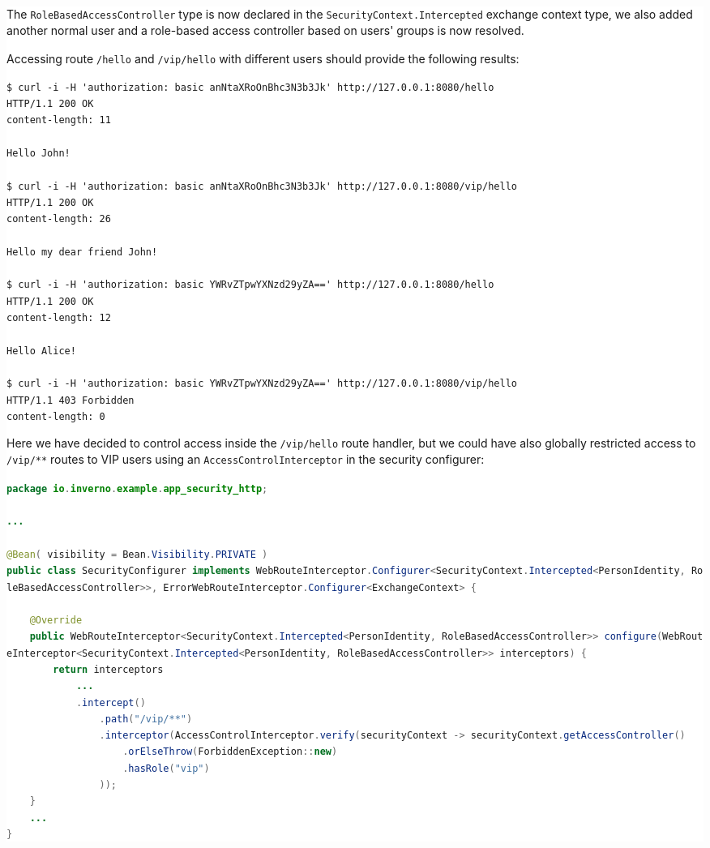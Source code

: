 The `RoleBasedAccessController` type is now declared in the `SecurityContext.Intercepted` exchange context type, we also added another normal user and a role-based access controller based on users' groups is now resolved.

Accessing route `/hello` and `/vip/hello` with different users should provide the following results:

```plaintext
$ curl -i -H 'authorization: basic anNtaXRoOnBhc3N3b3Jk' http://127.0.0.1:8080/hello
HTTP/1.1 200 OK
content-length: 11

Hello John!

$ curl -i -H 'authorization: basic anNtaXRoOnBhc3N3b3Jk' http://127.0.0.1:8080/vip/hello
HTTP/1.1 200 OK
content-length: 26

Hello my dear friend John!

$ curl -i -H 'authorization: basic YWRvZTpwYXNzd29yZA==' http://127.0.0.1:8080/hello
HTTP/1.1 200 OK
content-length: 12

Hello Alice!

$ curl -i -H 'authorization: basic YWRvZTpwYXNzd29yZA==' http://127.0.0.1:8080/vip/hello
HTTP/1.1 403 Forbidden
content-length: 0

```

Here we have decided to control access inside the `/vip/hello` route handler, but we could have also globally restricted access to `/vip/**` routes to VIP users using an `AccessControlInterceptor` in the security configurer:

```java
package io.inverno.example.app_security_http;

...

@Bean( visibility = Bean.Visibility.PRIVATE )
public class SecurityConfigurer implements WebRouteInterceptor.Configurer<SecurityContext.Intercepted<PersonIdentity, RoleBasedAccessController>>, ErrorWebRouteInterceptor.Configurer<ExchangeContext> {

    @Override
    public WebRouteInterceptor<SecurityContext.Intercepted<PersonIdentity, RoleBasedAccessController>> configure(WebRouteInterceptor<SecurityContext.Intercepted<PersonIdentity, RoleBasedAccessController>> interceptors) {
        return interceptors
            ...
            .intercept()
                .path("/vip/**")
                .interceptor(AccessControlInterceptor.verify(securityContext -> securityContext.getAccessController()
                    .orElseThrow(ForbiddenException::new)
                    .hasRole("vip")
                ));
    }
    ...
}
```

